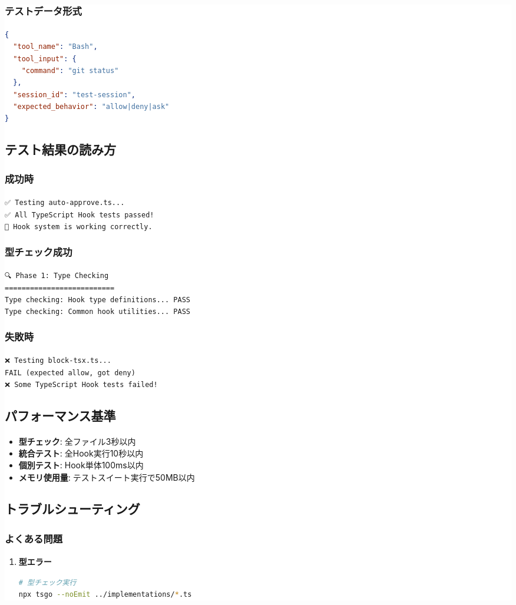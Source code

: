 ### テストデータ形式
```json
{
  "tool_name": "Bash",
  "tool_input": {
    "command": "git status"
  },
  "session_id": "test-session",
  "expected_behavior": "allow|deny|ask"
}
```

## テスト結果の読み方

### 成功時
```
✅ Testing auto-approve.ts...
✅ All TypeScript Hook tests passed!
🎉 Hook system is working correctly.
```

### 型チェック成功
```
🔍 Phase 1: Type Checking
==========================
Type checking: Hook type definitions... PASS
Type checking: Common hook utilities... PASS
```

### 失敗時
```
❌ Testing block-tsx.ts...
FAIL (expected allow, got deny)
❌ Some TypeScript Hook tests failed!
```

## パフォーマンス基準

- **型チェック**: 全ファイル3秒以内
- **統合テスト**: 全Hook実行10秒以内
- **個別テスト**: Hook単体100ms以内
- **メモリ使用量**: テストスイート実行で50MB以内

## トラブルシューティング

### よくある問題

1. **型エラー**
   ```bash
   # 型チェック実行
   npx tsgo --noEmit ../implementations/*.ts
   ```
